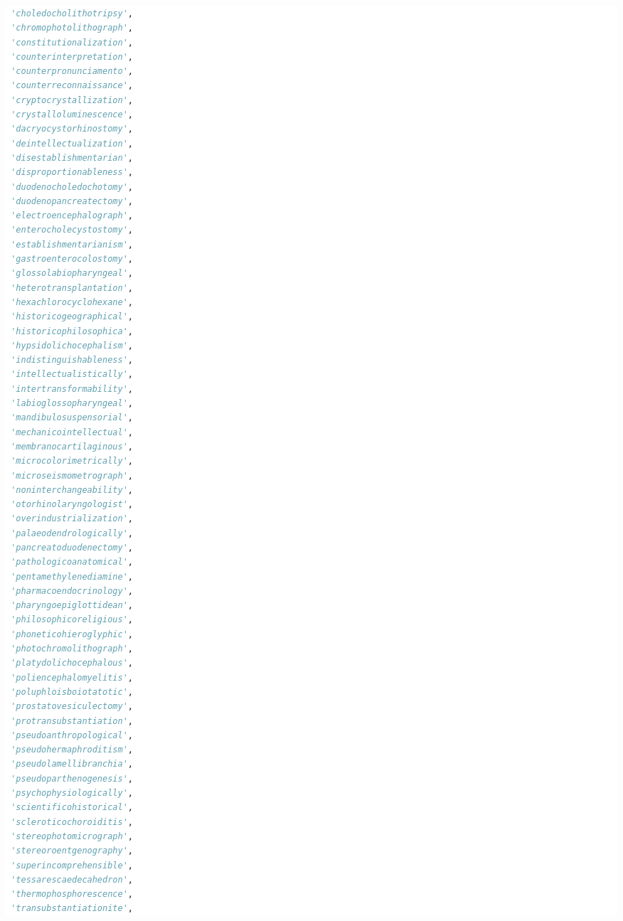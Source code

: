 ~~~python
 'choledocholithotripsy',
 'chromophotolithograph',
 'constitutionalization',
 'counterinterpretation',
 'counterpronunciamento',
 'counterreconnaissance',
 'cryptocrystallization',
 'crystalloluminescence',
 'dacryocystorhinostomy',
 'deintellectualization',
 'disestablishmentarian',
 'disproportionableness',
 'duodenocholedochotomy',
 'duodenopancreatectomy',
 'electroencephalograph',
 'enterocholecystostomy',
 'establishmentarianism',
 'gastroenterocolostomy',
 'glossolabiopharyngeal',
 'heterotransplantation',
 'hexachlorocyclohexane',
 'historicogeographical',
 'historicophilosophica',
 'hypsidolichocephalism',
 'indistinguishableness',
 'intellectualistically',
 'intertransformability',
 'labioglossopharyngeal',
 'mandibulosuspensorial',
 'mechanicointellectual',
 'membranocartilaginous',
 'microcolorimetrically',
 'microseismometrograph',
 'noninterchangeability',
 'otorhinolaryngologist',
 'overindustrialization',
 'palaeodendrologically',
 'pancreatoduodenectomy',
 'pathologicoanatomical',
 'pentamethylenediamine',
 'pharmacoendocrinology',
 'pharyngoepiglottidean',
 'philosophicoreligious',
 'phoneticohieroglyphic',
 'photochromolithograph',
 'platydolichocephalous',
 'poliencephalomyelitis',
 'poluphloisboiotatotic',
 'prostatovesiculectomy',
 'protransubstantiation',
 'pseudoanthropological',
 'pseudohermaphroditism',
 'pseudolamellibranchia',
 'pseudoparthenogenesis',
 'psychophysiologically',
 'scientificohistorical',
 'scleroticochoroiditis',
 'stereophotomicrograph',
 'stereoroentgenography',
 'superincomprehensible',
 'tessarescaedecahedron',
 'thermophosphorescence',
 'transubstantiationite',
~~~